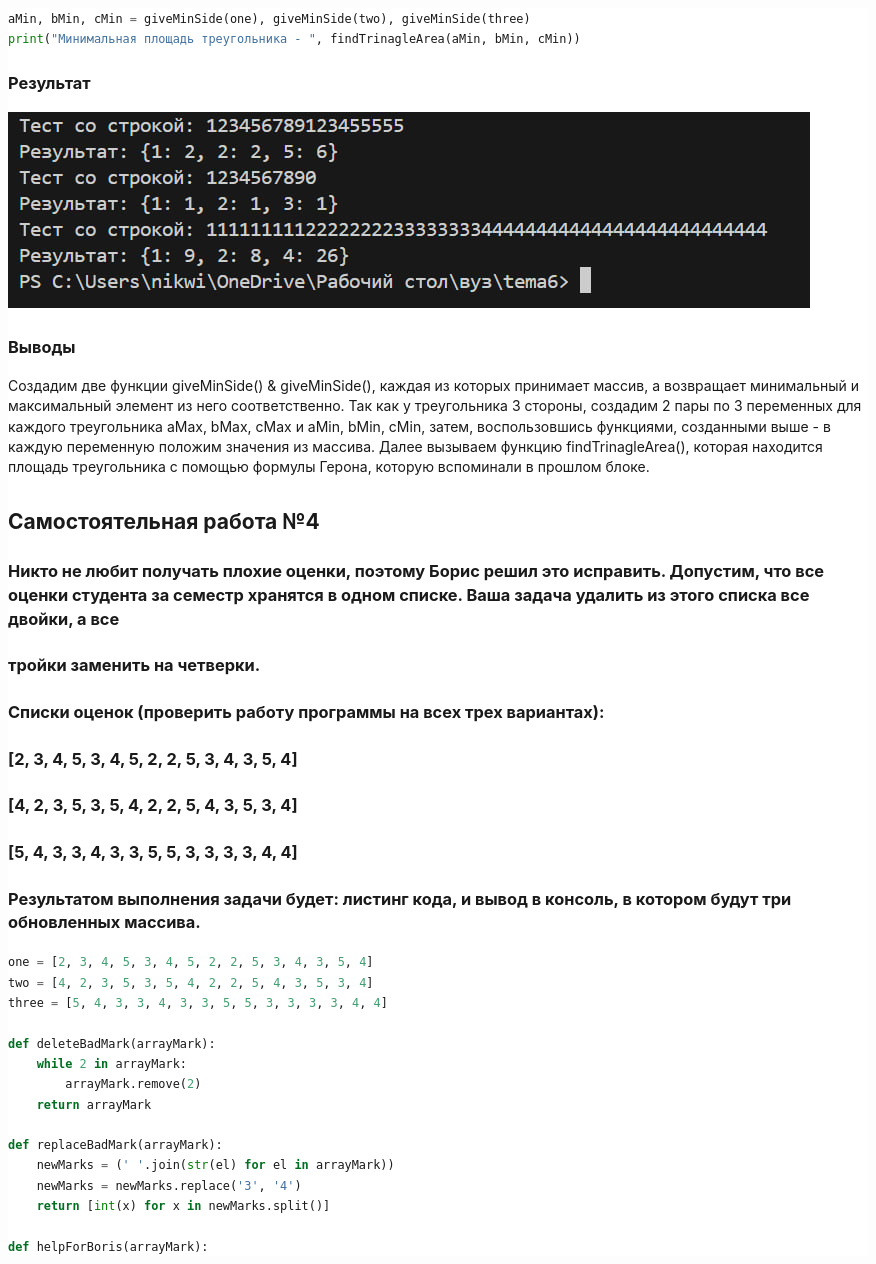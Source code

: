 ```python
aMin, bMin, cMin = giveMinSide(one), giveMinSide(two), giveMinSide(three)
print("Минимальная площадь треугольника - ", findTrinagleArea(aMin, bMin, cMin))
```

  ### Результат

![Меню](https://github.com/NikWither/universityProjects/blob/Тема_5/pic/cp3.jpg)

### Выводы

Создадим две функции giveMinSide() & giveMinSide(), каждая из которых принимает массив, а возвращает минимальный и максимальный элемент из него соответственно.
Так как у треугольника 3 стороны, создадим 2 пары по 3 переменных для каждого треугольника aMax, bMax, cMax и aMin, bMin, cMin, затем, воспользовшись
функциями, созданными выше - в каждую переменную положим значения из массива. Далее вызываем функцию findTrinagleArea(), которая находится
площадь треугольника с помощью формулы Герона, которую вспоминали в прошлом блоке.
  
## Самостоятельная работа №4
### Никто не любит получать плохие оценки, поэтому Борис решил это исправить. Допустим, что все оценки студента за семестр хранятся в одном списке. Ваша задача удалить из этого списка все двойки, а все
### тройки заменить на четверки. 
### Списки оценок (проверить работу программы на всех трех вариантах):
### [2, 3, 4, 5, 3, 4, 5, 2, 2, 5, 3, 4, 3, 5, 4]
### [4, 2, 3, 5, 3, 5, 4, 2, 2, 5, 4, 3, 5, 3, 4]
### [5, 4, 3, 3, 4, 3, 3, 5, 5, 3, 3, 3, 3, 4, 4]
### Результатом выполнения задачи будет: листинг кода, и вывод в консоль, в котором будут три обновленных массива.
  
```python
one = [2, 3, 4, 5, 3, 4, 5, 2, 2, 5, 3, 4, 3, 5, 4]
two = [4, 2, 3, 5, 3, 5, 4, 2, 2, 5, 4, 3, 5, 3, 4]
three = [5, 4, 3, 3, 4, 3, 3, 5, 5, 3, 3, 3, 3, 4, 4]

def deleteBadMark(arrayMark):
    while 2 in arrayMark:
        arrayMark.remove(2)
    return arrayMark

def replaceBadMark(arrayMark):
    newMarks = (' '.join(str(el) for el in arrayMark))
    newMarks = newMarks.replace('3', '4')
    return [int(x) for x in newMarks.split()]

def helpForBoris(arrayMark):
```